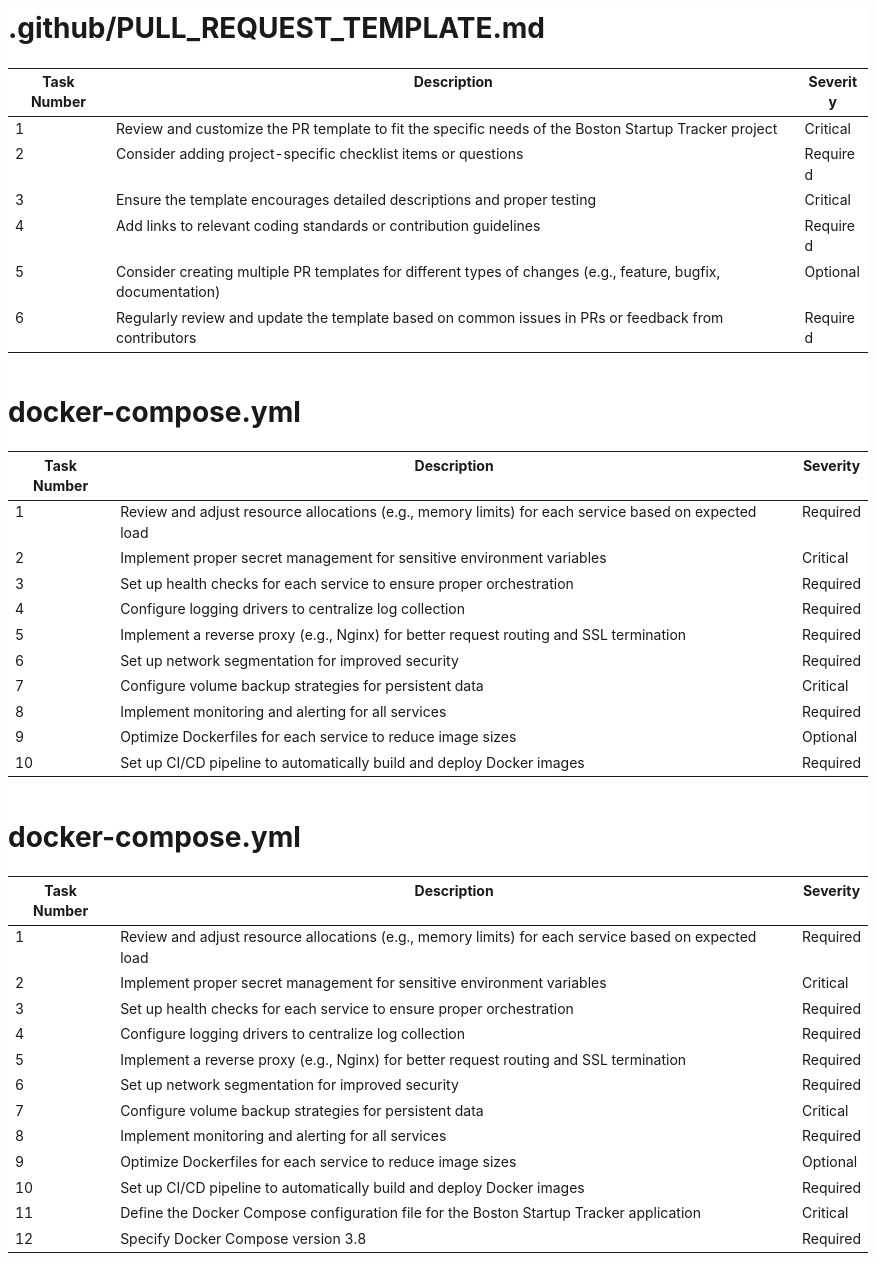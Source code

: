 # .github/PULL_REQUEST_TEMPLATE.md

| Task Number | Description | Severity |
|-------------|-------------|----------|
| 1 | Review and customize the PR template to fit the specific needs of the Boston Startup Tracker project | Critical |
| 2 | Consider adding project-specific checklist items or questions | Required |
| 3 | Ensure the template encourages detailed descriptions and proper testing | Critical |
| 4 | Add links to relevant coding standards or contribution guidelines | Required |
| 5 | Consider creating multiple PR templates for different types of changes (e.g., feature, bugfix, documentation) | Optional |
| 6 | Regularly review and update the template based on common issues in PRs or feedback from contributors | Required |

# docker-compose.yml

| Task Number | Description | Severity |
|-------------|-------------|----------|
| 1 | Review and adjust resource allocations (e.g., memory limits) for each service based on expected load | Required |
| 2 | Implement proper secret management for sensitive environment variables | Critical |
| 3 | Set up health checks for each service to ensure proper orchestration | Required |
| 4 | Configure logging drivers to centralize log collection | Required |
| 5 | Implement a reverse proxy (e.g., Nginx) for better request routing and SSL termination | Required |
| 6 | Set up network segmentation for improved security | Required |
| 7 | Configure volume backup strategies for persistent data | Critical |
| 8 | Implement monitoring and alerting for all services | Required |
| 9 | Optimize Dockerfiles for each service to reduce image sizes | Optional |
| 10 | Set up CI/CD pipeline to automatically build and deploy Docker images | Required |

# docker-compose.yml

| Task Number | Description | Severity |
|-------------|-------------|----------|
| 1 | Review and adjust resource allocations (e.g., memory limits) for each service based on expected load | Required |
| 2 | Implement proper secret management for sensitive environment variables | Critical |
| 3 | Set up health checks for each service to ensure proper orchestration | Required |
| 4 | Configure logging drivers to centralize log collection | Required |
| 5 | Implement a reverse proxy (e.g., Nginx) for better request routing and SSL termination | Required |
| 6 | Set up network segmentation for improved security | Required |
| 7 | Configure volume backup strategies for persistent data | Critical |
| 8 | Implement monitoring and alerting for all services | Required |
| 9 | Optimize Dockerfiles for each service to reduce image sizes | Optional |
| 10 | Set up CI/CD pipeline to automatically build and deploy Docker images | Required |
| 11 | Define the Docker Compose configuration file for the Boston Startup Tracker application | Critical |
| 12 | Specify Docker Compose version 3.8 | Required |